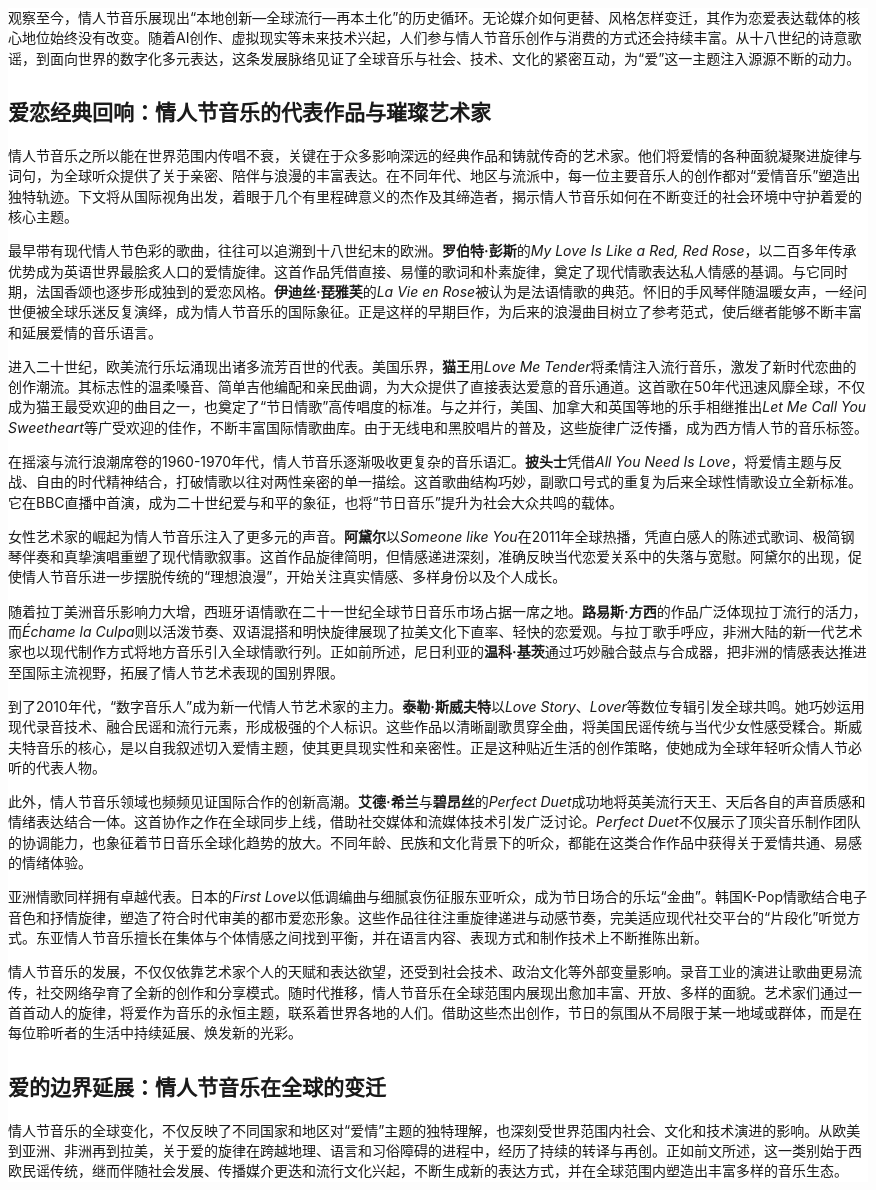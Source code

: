 观察至今，情人节音乐展现出“本地创新—全球流行—再本土化”的历史循环。无论媒介如何更替、风格怎样变迁，其作为恋爱表达载体的核心地位始终没有改变。随着AI创作、虚拟现实等未来技术兴起，人们参与情人节音乐创作与消费的方式还会持续丰富。从十八世纪的诗意歌谣，到面向世界的数字化多元表达，这条发展脉络见证了全球音乐与社会、技术、文化的紧密互动，为“爱”这一主题注入源源不断的动力。

## 爱恋经典回响：情人节音乐的代表作品与璀璨艺术家

情人节音乐之所以能在世界范围内传唱不衰，关键在于众多影响深远的经典作品和铸就传奇的艺术家。他们将爱情的各种面貌凝聚进旋律与词句，为全球听众提供了关于亲密、陪伴与浪漫的丰富表达。在不同年代、地区与流派中，每一位主要音乐人的创作都对“爱情音乐”塑造出独特轨迹。下文将从国际视角出发，着眼于几个有里程碑意义的杰作及其缔造者，揭示情人节音乐如何在不断变迁的社会环境中守护着爱的核心主题。

最早带有现代情人节色彩的歌曲，往往可以追溯到十八世纪末的欧洲。**罗伯特·彭斯**的*My Love Is Like a
Red, Red
Rose*，以二百多年传承优势成为英语世界最脍炙人口的爱情旋律。这首作品凭借直接、易懂的歌词和朴素旋律，奠定了现代情歌表达私人情感的基调。与它同时期，法国香颂也逐步形成独到的爱恋风格。**伊迪丝·琵雅芙**的*La
Vie en
Rose*被认为是法语情歌的典范。怀旧的手风琴伴随温暖女声，一经问世便被全球乐迷反复演绎，成为情人节音乐的国际象征。正是这样的早期巨作，为后来的浪漫曲目树立了参考范式，使后继者能够不断丰富和延展爱情的音乐语言。

进入二十世纪，欧美流行乐坛涌现出诸多流芳百世的代表。美国乐界，**猫王**用*Love Me
Tender*将柔情注入流行音乐，激发了新时代恋曲的创作潮流。其标志性的温柔嗓音、简单吉他编配和亲民曲调，为大众提供了直接表达爱意的音乐通道。这首歌在50年代迅速风靡全球，不仅成为猫王最受欢迎的曲目之一，也奠定了“节日情歌”高传唱度的标准。与之并行，美国、加拿大和英国等地的乐手相继推出*Let
Me Call You
Sweetheart*等广受欢迎的佳作，不断丰富国际情歌曲库。由于无线电和黑胶唱片的普及，这些旋律广泛传播，成为西方情人节的音乐标签。

在摇滚与流行浪潮席卷的1960-1970年代，情人节音乐逐渐吸收更复杂的音乐语汇。**披头士**凭借*All You Need
Is
Love*，将爱情主题与反战、自由的时代精神结合，打破情歌以往对两性亲密的单一描绘。这首歌曲结构巧妙，副歌口号式的重复为后来全球性情歌设立全新标准。它在BBC直播中首演，成为二十世纪爱与和平的象征，也将“节日音乐”提升为社会大众共鸣的载体。

女性艺术家的崛起为情人节音乐注入了更多元的声音。**阿黛尔**以*Someone like
You*在2011年全球热播，凭直白感人的陈述式歌词、极简钢琴伴奏和真挚演唱重塑了现代情歌叙事。这首作品旋律简明，但情感递进深刻，准确反映当代恋爱关系中的失落与宽慰。阿黛尔的出现，促使情人节音乐进一步摆脱传统的“理想浪漫”，开始关注真实情感、多样身份以及个人成长。

随着拉丁美洲音乐影响力大增，西班牙语情歌在二十一世纪全球节日音乐市场占据一席之地。**路易斯·方西**的作品广泛体现拉丁流行的活力，而*Échame
la
Culpa*则以活泼节奏、双语混搭和明快旋律展现了拉美文化下直率、轻快的恋爱观。与拉丁歌手呼应，非洲大陆的新一代艺术家也以现代制作方式将地方音乐引入全球情歌行列。正如前所述，尼日利亚的**温科·基茨**通过巧妙融合鼓点与合成器，把非洲的情感表达推进至国际主流视野，拓展了情人节艺术表现的国别界限。

到了2010年代，“数字音乐人”成为新一代情人节艺术家的主力。**泰勒·斯威夫特**以*Love
Story*、*Lover*等数位专辑引发全球共鸣。她巧妙运用现代录音技术、融合民谣和流行元素，形成极强的个人标识。这些作品以清晰副歌贯穿全曲，将美国民谣传统与当代少女性感受糅合。斯威夫特音乐的核心，是以自我叙述切入爱情主题，使其更具现实性和亲密性。正是这种贴近生活的创作策略，使她成为全球年轻听众情人节必听的代表人物。

此外，情人节音乐领域也频频见证国际合作的创新高潮。**艾德·希兰**与**碧昂丝**的*Perfect
Duet*成功地将英美流行天王、天后各自的声音质感和情绪表达结合一体。这首协作之作在全球同步上线，借助社交媒体和流媒体技术引发广泛讨论。*Perfect
Duet*不仅展示了顶尖音乐制作团队的协调能力，也象征着节日音乐全球化趋势的放大。不同年龄、民族和文化背景下的听众，都能在这类合作作品中获得关于爱情共通、易感的情绪体验。

亚洲情歌同样拥有卓越代表。日本的*First
Love*以低调编曲与细腻哀伤征服东亚听众，成为节日场合的乐坛“金曲”。韩国K-Pop情歌结合电子音色和抒情旋律，塑造了符合时代审美的都市爱恋形象。这些作品往往注重旋律递进与动感节奏，完美适应现代社交平台的“片段化”听觉方式。东亚情人节音乐擅长在集体与个体情感之间找到平衡，并在语言内容、表现方式和制作技术上不断推陈出新。

情人节音乐的发展，不仅仅依靠艺术家个人的天赋和表达欲望，还受到社会技术、政治文化等外部变量影响。录音工业的演进让歌曲更易流传，社交网络孕育了全新的创作和分享模式。随时代推移，情人节音乐在全球范围内展现出愈加丰富、开放、多样的面貌。艺术家们通过一首首动人的旋律，将爱作为音乐的永恒主题，联系着世界各地的人们。借助这些杰出创作，节日的氛围从不局限于某一地域或群体，而是在每位聆听者的生活中持续延展、焕发新的光彩。

## 爱的边界延展：情人节音乐在全球的变迁

情人节音乐的全球变化，不仅反映了不同国家和地区对“爱情”主题的独特理解，也深刻受世界范围内社会、文化和技术演进的影响。从欧美到亚洲、非洲再到拉美，关于爱的旋律在跨越地理、语言和习俗障碍的进程中，经历了持续的转译与再创。正如前文所述，这一类别始于西欧民谣传统，继而伴随社会发展、传播媒介更迭和流行文化兴起，不断生成新的表达方式，并在全球范围内塑造出丰富多样的音乐生态。

